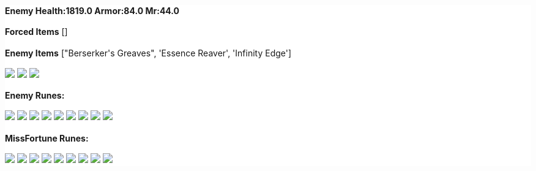 **Enemy Health:1819.0 Armor:84.0 Mr:44.0**


**Forced Items** []








**Enemy Items** ["Berserker's Greaves", 'Essence Reaver', 'Infinity Edge']





![](/item/3006.png)
![](/item/3508.png)
![](/item/3031.png)



**Enemy Runes:**





![](/Styles/Precision/LethalTempo/LethalTempo.png)
![](/Styles/Precision/Triumph.png)
![](/Styles/Precision/LegendBloodline/LegendBloodline.png)
![](/Styles/Sorcery/LastStand/LastStand.png)
![](/Styles/Domination/EyeballCollection/EyeballCollection.png)
![](/Styles/Domination/TreasureHunter/TreasureHunter.png)
![](/StatMods/StatModsAttackSpeedIcon.png)
![](/StatMods/StatModsAdaptiveForceIcon.png)
![](/StatMods/StatModsArmorIcon.png)



**MissFortune Runes:**


![](/Styles/Precision/PressTheAttack/PressTheAttack.png)
![](/Styles/Precision/Overheal.png)
![](/Styles/Precision/LegendAlacrity/LegendAlacrity.png)
![](/Styles/Precision/CutDown/CutDown.png)
![](/Styles/Sorcery/ManaflowBand/ManaflowBand.png)
![](/Styles/Sorcery/GatheringStorm/GatheringStorm.png)
![](/StatMods/StatModsAdaptiveForceIcon.png)
![](/StatMods/StatModsAdaptiveForceIcon.png)
![](/StatMods/StatModsArmorIcon.png)
